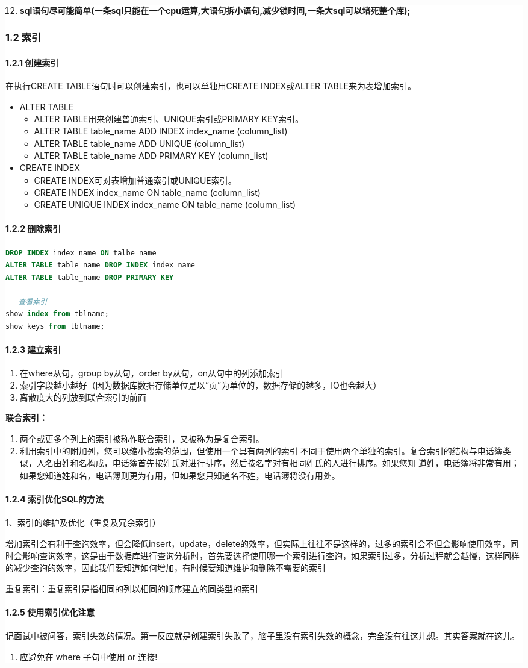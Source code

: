 12. **sql语句尽可能简单(一条sql只能在一个cpu运算,大语句拆小语句,减少锁时间,一条大sql可以堵死整个库);**

### 1.2 索引

#### 1.2.1 创建索引

在执行CREATE TABLE语句时可以创建索引，也可以单独用CREATE INDEX或ALTER TABLE来为表增加索引。

- ALTER TABLE
  - ALTER TABLE用来创建普通索引、UNIQUE索引或PRIMARY KEY索引。
  - ALTER TABLE table_name ADD INDEX index_name (column_list)
  - ALTER TABLE table_name ADD UNIQUE (column_list)
  - ALTER TABLE table_name ADD PRIMARY KEY (column_list)
- CREATE INDEX
  - CREATE INDEX可对表增加普通索引或UNIQUE索引。
  - CREATE INDEX index_name ON table_name (column_list)
  - CREATE UNIQUE INDEX index_name ON table_name (column_list)

#### 1.2.2 删除索引

```sql
DROP INDEX index_name ON talbe_name
ALTER TABLE table_name DROP INDEX index_name
ALTER TABLE table_name DROP PRIMARY KEY

-- 查看索引
show index from tblname;
show keys from tblname;
```

#### 1.2.3 建立索引

1. 在where从句，group by从句，order by从句，on从句中的列添加索引
2. 索引字段越小越好（因为数据库数据存储单位是以“页”为单位的，数据存储的越多，IO也会越大）
3. 离散度大的列放到联合索引的前面

**联合索引：**

1. 两个或更多个列上的索引被称作联合索引，又被称为是复合索引。
2.  利用索引中的附加列，您可以缩小搜索的范围，但使用一个具有两列的索引 不同于使用两个单独的索引。复合索引的结构与电话簿类似，人名由姓和名构成，电话簿首先按姓氏对进行排序，然后按名字对有相同姓氏的人进行排序。如果您知 道姓，电话簿将非常有用；如果您知道姓和名，电话簿则更为有用，但如果您只知道名不姓，电话簿将没有用处。

#### 1.2.4 索引优化SQL的方法

1、索引的维护及优化（重复及冗余索引）

​       增加索引会有利于查询效率，但会降低insert，update，delete的效率，但实际上往往不是这样的，过多的索引会不但会影响使用效率，同时会影响查询效率，这是由于数据库进行查询分析时，首先要选择使用哪一个索引进行查询，如果索引过多，分析过程就会越慢，这样同样的减少查询的效率，因此我们要知道如何增加，有时候要知道维护和删除不需要的索引

重复索引：重复索引是指相同的列以相同的顺序建立的同类型的索引

#### 1.2.5 使用索引优化注意

记面试中被问答，索引失效的情况。第一反应就是创建索引失败了，脑子里没有索引失效的概念，完全没有往这儿想。其实答案就在这儿。

1. 应避免在 where 子句中使用 or 连接!
